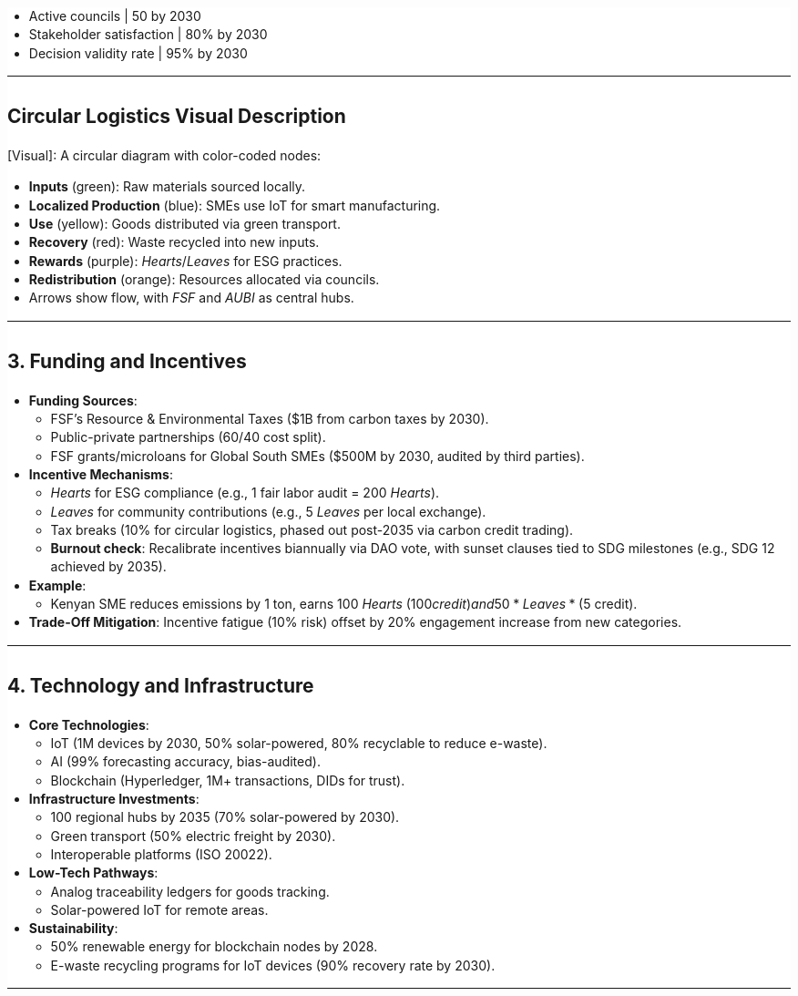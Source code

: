   - Active councils | 50 by 2030
  - Stakeholder satisfaction | 80% by 2030
  - Decision validity rate | 95% by 2030

---

## Circular Logistics Visual Description
[Visual]: A circular diagram with color-coded nodes:
- **Inputs** (green): Raw materials sourced locally.
- **Localized Production** (blue): SMEs use IoT for smart manufacturing.
- **Use** (yellow): Goods distributed via green transport.
- **Recovery** (red): Waste recycled into new inputs.
- **Rewards** (purple): *Hearts*/*Leaves* for ESG practices.
- **Redistribution** (orange): Resources allocated via councils.
- Arrows show flow, with *FSF* and *AUBI* as central hubs.

---

## 3. Funding and Incentives
- **Funding Sources**:
  - FSF’s Resource & Environmental Taxes ($1B from carbon taxes by 2030).
  - Public-private partnerships (60/40 cost split).
  - FSF grants/microloans for Global South SMEs ($500M by 2030, audited by third parties).
- **Incentive Mechanisms**:
  - *Hearts* for ESG compliance (e.g., 1 fair labor audit = 200 *Hearts*).
  - *Leaves* for community contributions (e.g., 5 *Leaves* per local exchange).
  - Tax breaks (10% for circular logistics, phased out post-2035 via carbon credit trading).
  - **Burnout check**: Recalibrate incentives biannually via DAO vote, with sunset clauses tied to SDG milestones (e.g., SDG 12 achieved by 2035).
- **Example**:
  - Kenyan SME reduces emissions by 1 ton, earns 100 *Hearts* ($100 credit) and 50 *Leaves* ($5 credit).
- **Trade-Off Mitigation**: Incentive fatigue (10% risk) offset by 20% engagement increase from new categories.

---

## 4. Technology and Infrastructure
- **Core Technologies**:
  - IoT (1M devices by 2030, 50% solar-powered, 80% recyclable to reduce e-waste).
  - AI (99% forecasting accuracy, bias-audited).
  - Blockchain (Hyperledger, 1M+ transactions, DIDs for trust).
- **Infrastructure Investments**:
  - 100 regional hubs by 2035 (70% solar-powered by 2030).
  - Green transport (50% electric freight by 2030).
  - Interoperable platforms (ISO 20022).
- **Low-Tech Pathways**:
  - Analog traceability ledgers for goods tracking.
  - Solar-powered IoT for remote areas.
- **Sustainability**:
  - 50% renewable energy for blockchain nodes by 2028.
  - E-waste recycling programs for IoT devices (90% recovery rate by 2030).

---
